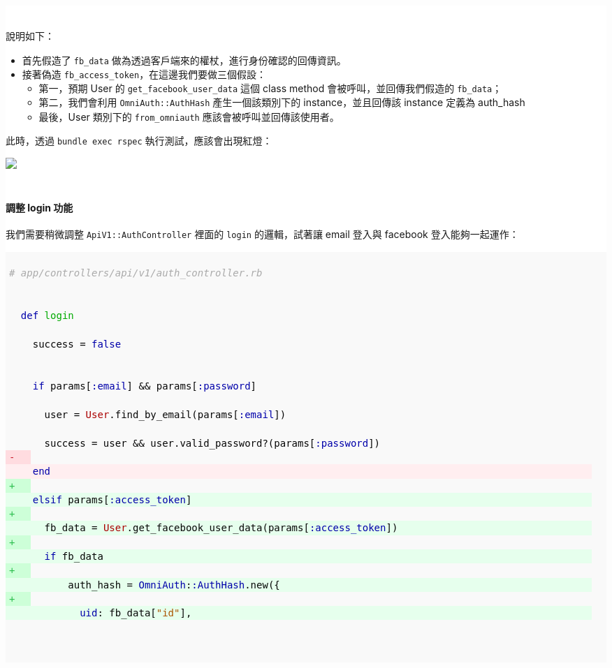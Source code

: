 <br>

說明如下：

<ul>
  <li>首先假造了 <code>fb_data</code> 做為透過客戶端來的權杖，進行身份確認的回傳資訊。</li>
  <li>接著偽造 <code>fb_access_token</code>，在這邊我們要做三個假設：
    <ul>
      <li>第一，預期 User 的 <code>get_facebook_user_data</code> 這個 class method 會被呼叫，並回傳我們假造的 <code>fb_data</code>；</li>
      <li>第二，我們會利用 <code>OmniAuth::AuthHash</code> 產生一個該類別下的 instance，並且回傳該 instance 定義為 auth_hash</li>
      <li>最後，User 類別下的 <code>from_omniauth</code> 應該會被呼叫並回傳該使用者。</li>
    </ul>
  </li>
</ul>

此時，透過 `bundle exec rspec` 執行測試，應該會出現紅燈：

<div style="width:100%"> <img style="max-width:700px;width:100%;" src="https://assets-lighthouse.s3.amazonaws.com/uploads/image/file/2538/login-fb-red.png"></div>

<br>

#### 調整 login 功能

我們需要稍微調整 `ApiV1::AuthController` 裡面的 `login` 的邏輯，試著讓 email 登入與 facebook 登入能夠一起運作：

<pre style="background:#f9f9f9;color:#080808"><div style="display: inline-block;width: 3%;padding: 0 5px;">&ensp;</div><div style="display: inline-block;width: 97%;padding-left: 5px;"><span style="color: #aaaaaa; font-style: italic"># app/controllers/api/v1/auth_controller.rb</span></div>

<div style="display: inline-block;width: 3%;padding: 0 5px;">&ensp;</div><div style="display: inline-block;width: 97%;padding-left: 5px;">  <span style="color: #0000aa">def</span> <span style="color: #00aa00">login</span></div>
<div style="display: inline-block;width: 3%;padding: 0 5px;">&ensp;</div><div style="display: inline-block;width: 97%;padding-left: 5px;">    success = <span style="color: #0000aa">false</span></div>

<div style="display: inline-block;width: 3%;padding: 0 5px;">&ensp;</div><div style="display: inline-block;width: 97%;padding-left: 5px;">    <span style="color: #0000aa">if</span> params[<span style="color: #0000aa">:email</span>] &amp;&amp; params[<span style="color: #0000aa">:password</span>]</div>
<div style="display: inline-block;width: 3%;padding: 0 5px;">&ensp;</div><div style="display: inline-block;width: 97%;padding-left: 5px;">      user = <span style="color: #aa0000">User</span>.find_by_email(params[<span style="color: #0000aa">:email</span>])</div>
<div style="display: inline-block;width: 3%;padding: 0 5px;">&ensp;</div><div style="display: inline-block;width: 97%;padding-left: 5px;">      success = user &amp;&amp; user.valid_password?(params[<span style="color: #0000aa">:password</span>])</div>
<div style="background: #ffdce0;color: #cb2431;display: inline-block;width: 3%;padding: 0 5px;">-</div><div style="background: #ffeef0;display: inline-block;width: 97%;padding-left: 5px;">    <span style="color: #0000aa">end</span></div>
<div style="background: #cdffd8;color: #2cbe4e;display: inline-block;width: 3%;padding: 0 5px;">+</div><div style="background: #e6ffed;display: inline-block;width: 97%;padding-left: 5px;">    <span style="color: #0000aa">elsif</span> params[<span style="color: #0000aa">:access_token</span>]</div>
<div style="background: #cdffd8;color: #2cbe4e;display: inline-block;width: 3%;padding: 0 5px;">+</div><div style="background: #e6ffed;display: inline-block;width: 97%;padding-left: 5px;">      fb_data = <span style="color: #aa0000">User</span>.get_facebook_user_data(params[<span style="color: #0000aa">:access_token</span>])</div>
<div style="background: #cdffd8;color: #2cbe4e;display: inline-block;width: 3%;padding: 0 5px;">+</div><div style="background: #e6ffed;display: inline-block;width: 97%;padding-left: 5px;">      <span style="color: #0000aa">if</span> fb_data</div>
<div style="background: #cdffd8;color: #2cbe4e;display: inline-block;width: 3%;padding: 0 5px;">+</div><div style="background: #e6ffed;display: inline-block;width: 97%;padding-left: 5px;">          auth_hash = <span style="color: #0000aa">OmniAuth</span>:<span style="color: #0000aa">:AuthHash</span>.new({</div>
<div style="background: #cdffd8;color: #2cbe4e;display: inline-block;width: 3%;padding: 0 5px;">+</div><div style="background: #e6ffed;display: inline-block;width: 97%;padding-left: 5px;">            <span style="color: #0000aa">uid</span>: fb_data[<span style="color: #aa5500">&quot;id&quot;</span>],</div>
